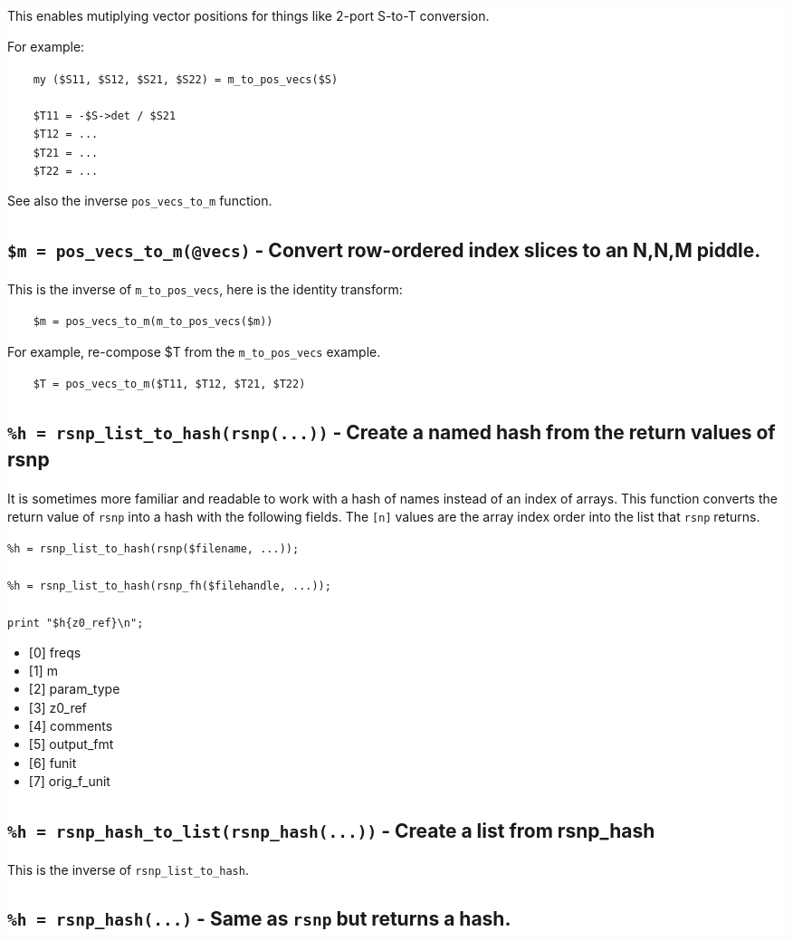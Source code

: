 This enables mutiplying vector positions for things like 2-port S-to-T
conversion.

For example:

        my ($S11, $S12, $S21, $S22) = m_to_pos_vecs($S)

        $T11 = -$S->det / $S21
        $T12 = ...
        $T21 = ...
        $T22 = ...

See also the inverse `pos_vecs_to_m` function.

## `$m = pos_vecs_to_m(@vecs)` - Convert row-ordered index slices to an N,N,M piddle.

This is the inverse of `m_to_pos_vecs`, here is the identity transform:

        $m = pos_vecs_to_m(m_to_pos_vecs($m))

For example, re-compose $T from the `m_to_pos_vecs` example.

        $T = pos_vecs_to_m($T11, $T12, $T21, $T22)

## `%h = rsnp_list_to_hash(rsnp(...))` - Create a named hash from the return values of rsnp

It is sometimes more familiar and readable to work with a hash of names instead
of an index of arrays.  This function converts the return value of `rsnp` into
a hash with the following fields.  The `[n]` values are the array index order
into the list that `rsnp` returns.

    %h = rsnp_list_to_hash(rsnp($filename, ...));

    %h = rsnp_list_to_hash(rsnp_fh($filehandle, ...));

    print "$h{z0_ref}\n";

- \[0\] freqs
- \[1\] m
- \[2\] param\_type
- \[3\] z0\_ref
- \[4\] comments
- \[5\] output\_fmt
- \[6\] funit
- \[7\] orig\_f\_unit

## `%h = rsnp_hash_to_list(rsnp_hash(...))` - Create a list from rsnp\_hash

This is the inverse of `rsnp_list_to_hash`.

## `%h = rsnp_hash(...)` - Same as `rsnp` but returns a hash.
